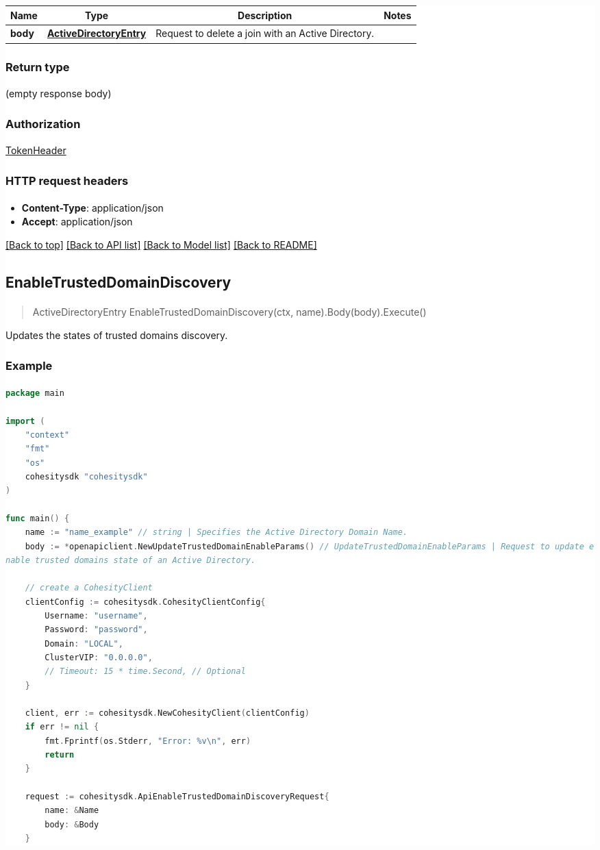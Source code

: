 
Name | Type | Description  | Notes
------------- | ------------- | ------------- | -------------
 **body** | [**ActiveDirectoryEntry**](ActiveDirectoryEntry.md) | Request to delete a join with an Active Directory. | 

### Return type

 (empty response body)

### Authorization

[TokenHeader](../README.md#TokenHeader)

### HTTP request headers

- **Content-Type**: application/json
- **Accept**: application/json

[[Back to top]](#) [[Back to API list]](../README.md#documentation-for-api-endpoints)
[[Back to Model list]](../README.md#documentation-for-models)
[[Back to README]](../README.md)


## EnableTrustedDomainDiscovery

> ActiveDirectoryEntry EnableTrustedDomainDiscovery(ctx, name).Body(body).Execute()

Updates the states of trusted domains discovery.

### Example

```go
package main

import (
    "context"
    "fmt"
    "os"
    cohesitysdk "cohesitysdk"
)

func main() {
    name := "name_example" // string | Specifies the Active Directory Domain Name.
    body := *openapiclient.NewUpdateTrustedDomainEnableParams() // UpdateTrustedDomainEnableParams | Request to update enable trusted domains state of an Active Directory.

    // create a CohesityClient
    clientConfig := cohesitysdk.CohesityClientConfig{
        Username: "username",
        Password: "password",
        Domain: "LOCAL",
        ClusterVIP: "0.0.0.0",
        // Timeout: 15 * time.Second, // Optional 
    }

    client, err := cohesitysdk.NewCohesityClient(clientConfig)
    if err != nil {
        fmt.Fprintf(os.Stderr, "Error: %v\n", err)
        return
    }

    request := cohesitysdk.ApiEnableTrustedDomainDiscoveryRequest{
        name: &Name
        body: &Body
    }
```